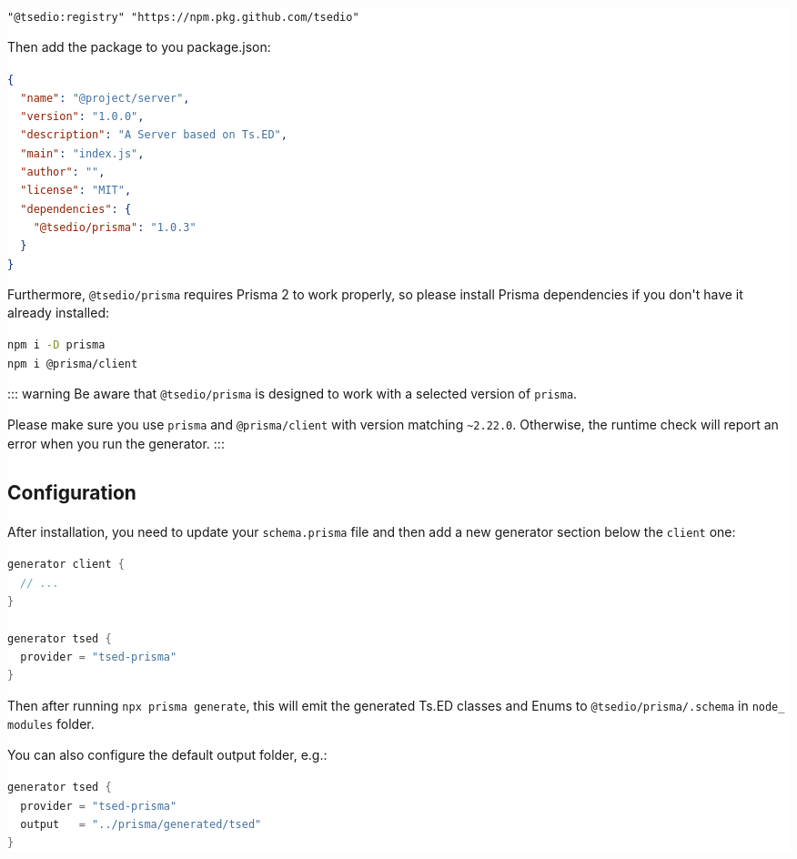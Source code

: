 ```
"@tsedio:registry" "https://npm.pkg.github.com/tsedio"
```

Then add the package to you package.json:

```json
{
  "name": "@project/server",
  "version": "1.0.0",
  "description": "A Server based on Ts.ED",
  "main": "index.js",
  "author": "",
  "license": "MIT",
  "dependencies": {
    "@tsedio/prisma": "1.0.3"
  }
}
```

Furthermore, `@tsedio/prisma` requires Prisma 2 to work properly, so please install Prisma dependencies if you don't have it already installed:

```sh
npm i -D prisma
npm i @prisma/client
```

::: warning
Be aware that `@tsedio/prisma` is designed to work with a selected version of `prisma`.

Please make sure you use `prisma` and `@prisma/client` with version matching `~2.22.0`.
Otherwise, the runtime check will report an error when you run the generator.
:::

## Configuration

After installation, you need to update your `schema.prisma` file and then add a new generator section below the `client` one:

```groovy
generator client {
  // ...
}

generator tsed {
  provider = "tsed-prisma"
}
```

Then after running `npx prisma generate`, this will emit the generated Ts.ED classes and Enums to `@tsedio/prisma/.schema` in `node_modules` folder.

You can also configure the default output folder, e.g.:

```groovy
generator tsed {
  provider = "tsed-prisma"
  output   = "../prisma/generated/tsed"
}
```
